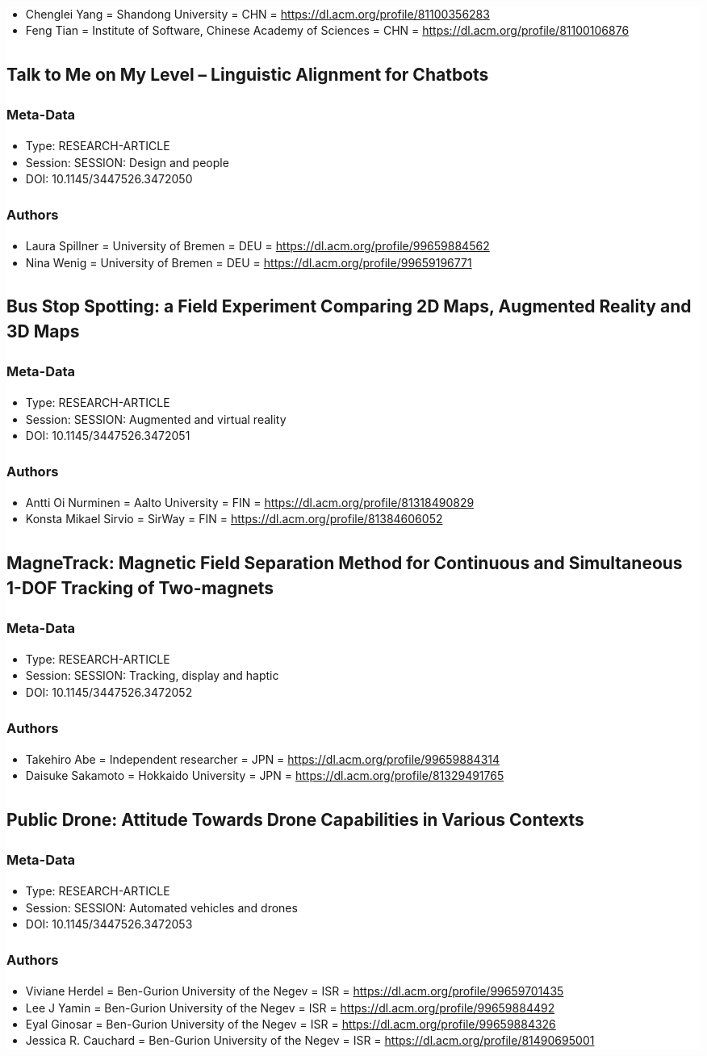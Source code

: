 * Chenglei Yang = Shandong University = CHN = https://dl.acm.org/profile/81100356283
* Feng Tian = Institute of Software, Chinese Academy of Sciences = CHN = https://dl.acm.org/profile/81100106876

## Talk to Me on My Level – Linguistic Alignment for Chatbots
### Meta-Data
* Type: RESEARCH-ARTICLE
* Session: SESSION: Design and people
* DOI: 10.1145/3447526.3472050
### Authors
* Laura Spillner = University of Bremen = DEU = https://dl.acm.org/profile/99659884562
* Nina Wenig = University of Bremen = DEU = https://dl.acm.org/profile/99659196771

## Bus Stop Spotting: a Field Experiment Comparing 2D Maps, Augmented Reality and 3D Maps
### Meta-Data
* Type: RESEARCH-ARTICLE
* Session: SESSION: Augmented and virtual reality
* DOI: 10.1145/3447526.3472051
### Authors
* Antti Oi Nurminen = Aalto University = FIN = https://dl.acm.org/profile/81318490829
* Konsta Mikael Sirvio = SirWay = FIN = https://dl.acm.org/profile/81384606052

## MagneTrack: Magnetic Field Separation Method for Continuous and Simultaneous 1-DOF Tracking of Two-magnets
### Meta-Data
* Type: RESEARCH-ARTICLE
* Session: SESSION: Tracking, display and haptic
* DOI: 10.1145/3447526.3472052
### Authors
* Takehiro Abe = Independent researcher = JPN = https://dl.acm.org/profile/99659884314
* Daisuke Sakamoto = Hokkaido University = JPN = https://dl.acm.org/profile/81329491765

## Public Drone: Attitude Towards Drone Capabilities in Various Contexts
### Meta-Data
* Type: RESEARCH-ARTICLE
* Session: SESSION: Automated vehicles and drones
* DOI: 10.1145/3447526.3472053
### Authors
* Viviane Herdel = Ben-Gurion University of the Negev = ISR = https://dl.acm.org/profile/99659701435
* Lee J Yamin = Ben-Gurion University of the Negev = ISR = https://dl.acm.org/profile/99659884492
* Eyal Ginosar = Ben-Gurion University of the Negev = ISR = https://dl.acm.org/profile/99659884326
* Jessica R. Cauchard = Ben-Gurion University of the Negev = ISR = https://dl.acm.org/profile/81490695001
